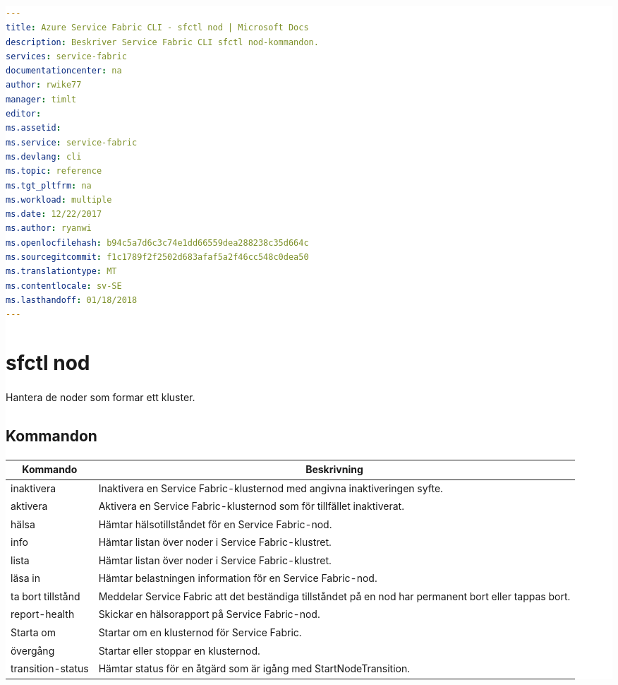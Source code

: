 ```yaml
---
title: Azure Service Fabric CLI - sfctl nod | Microsoft Docs
description: Beskriver Service Fabric CLI sfctl nod-kommandon.
services: service-fabric
documentationcenter: na
author: rwike77
manager: timlt
editor: 
ms.assetid: 
ms.service: service-fabric
ms.devlang: cli
ms.topic: reference
ms.tgt_pltfrm: na
ms.workload: multiple
ms.date: 12/22/2017
ms.author: ryanwi
ms.openlocfilehash: b94c5a7d6c3c74e1dd66559dea288238c35d664c
ms.sourcegitcommit: f1c1789f2f2502d683afaf5a2f46cc548c0dea50
ms.translationtype: MT
ms.contentlocale: sv-SE
ms.lasthandoff: 01/18/2018
---
```

# <a name="sfctl-node"></a>sfctl nod
Hantera de noder som formar ett kluster.

## <a name="commands"></a>Kommandon

|Kommando|Beskrivning|
| --- | --- |
|    inaktivera       | Inaktivera en Service Fabric-klusternod med angivna inaktiveringen syfte.|
|    aktivera        | Aktivera en Service Fabric-klusternod som för tillfället inaktiverat.|
|    hälsa        | Hämtar hälsotillståndet för en Service Fabric-nod.|
|    info          | Hämtar listan över noder i Service Fabric-klustret.|
|    lista          | Hämtar listan över noder i Service Fabric-klustret.|
|    läsa in          | Hämtar belastningen information för en Service Fabric-nod.|
|    ta bort tillstånd  | Meddelar Service Fabric att det beständiga tillståndet på en nod har permanent bort eller tappas bort.|
|    report-health | Skickar en hälsorapport på Service Fabric-nod.|
|    Starta om       | Startar om en klusternod för Service Fabric.|
|    övergång    | Startar eller stoppar en klusternod.|
|    transition-status| Hämtar status för en åtgärd som är igång med StartNodeTransition.|
